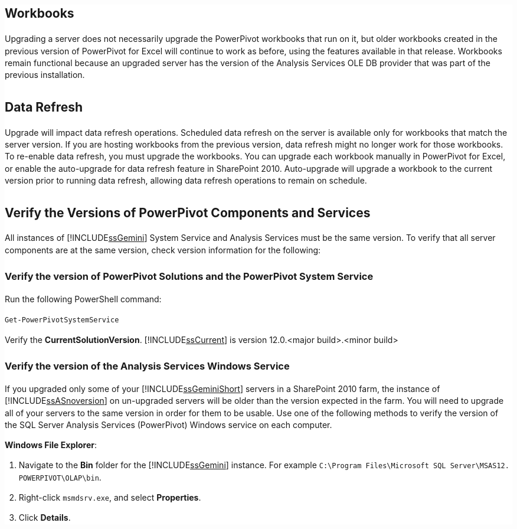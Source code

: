 
  
##  <a name="bkmk_workbooks"></a> Workbooks  
 Upgrading a server does not necessarily upgrade the PowerPivot workbooks that run on it, but older workbooks created in the previous version of PowerPivot for Excel will continue to work as before, using the features available in that release. Workbooks remain functional because an upgraded server has the version of the Analysis Services OLE DB provider that was part of the previous installation.  
  
  
  
##  <a name="bkmk_datarefresh"></a> Data Refresh  
 Upgrade will impact data refresh operations. Scheduled data refresh on the server is available only for workbooks that match the server version. If you are hosting workbooks from the previous version, data refresh might no longer work for those workbooks. To re-enable data refresh, you must upgrade the workbooks. You can upgrade each workbook manually in PowerPivot for Excel, or enable the auto-upgrade for data refresh feature in SharePoint 2010. Auto-upgrade will upgrade a workbook to the current version prior to running data refresh, allowing data refresh operations to remain on schedule.  
  

  
##  <a name="bkmk_verify_versions"></a> Verify the Versions of PowerPivot Components and Services  
 All instances of [!INCLUDE[ssGemini](../../includes/ssgemini-md.md)] System Service and Analysis Services must be the same version. To verify that all server components are at the same version, check version information for the following:  
  
### Verify the version of PowerPivot Solutions and the PowerPivot System Service  
 Run the following PowerShell command:  
  
```  
Get-PowerPivotSystemService  
```  
  
 Verify the **CurrentSolutionVersion**. [!INCLUDE[ssCurrent](../../includes/sscurrent-md.md)] is version 12.0.\<major build>.\<minor build>  
  
### Verify the version of the Analysis Services Windows Service  
 If you upgraded only some of your [!INCLUDE[ssGeminiShort](../../includes/ssgeminishort-md.md)] servers in a SharePoint 2010 farm, the instance of [!INCLUDE[ssASnoversion](../../includes/ssasnoversion-md.md)] on un-upgraded servers will be older than the version expected in the farm. You will need to upgrade all of your servers to the same version in order for them to be usable. Use one of the following methods to verify the version of the SQL Server Analysis Services (PowerPivot) Windows service on each computer.  
  
 **Windows File Explorer**:  
  
1.  Navigate to the **Bin** folder for the [!INCLUDE[ssGemini](../../includes/ssgemini-md.md)] instance. For example `C:\Program Files\Microsoft SQL Server\MSAS12.POWERPIVOT\OLAP\bin`.  
  
2.  Right-click `msmdsrv.exe`, and select **Properties**.  
  
3.  Click **Details**.  
  